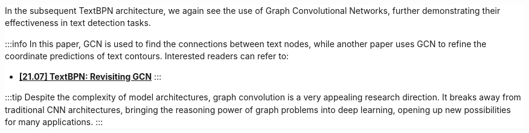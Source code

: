 In the subsequent TextBPN architecture, we again see the use of Graph Convolutional Networks, further demonstrating their effectiveness in text detection tasks.

:::info
In this paper, GCN is used to find the connections between text nodes, while another paper uses GCN to refine the coordinate predictions of text contours. Interested readers can refer to:

- [**[21.07] TextBPN: Revisiting GCN**](../2107-textbpn/index.md)
  :::

:::tip
Despite the complexity of model architectures, graph convolution is a very appealing research direction. It breaks away from traditional CNN architectures, bringing the reasoning power of graph problems into deep learning, opening up new possibilities for many applications.
:::
